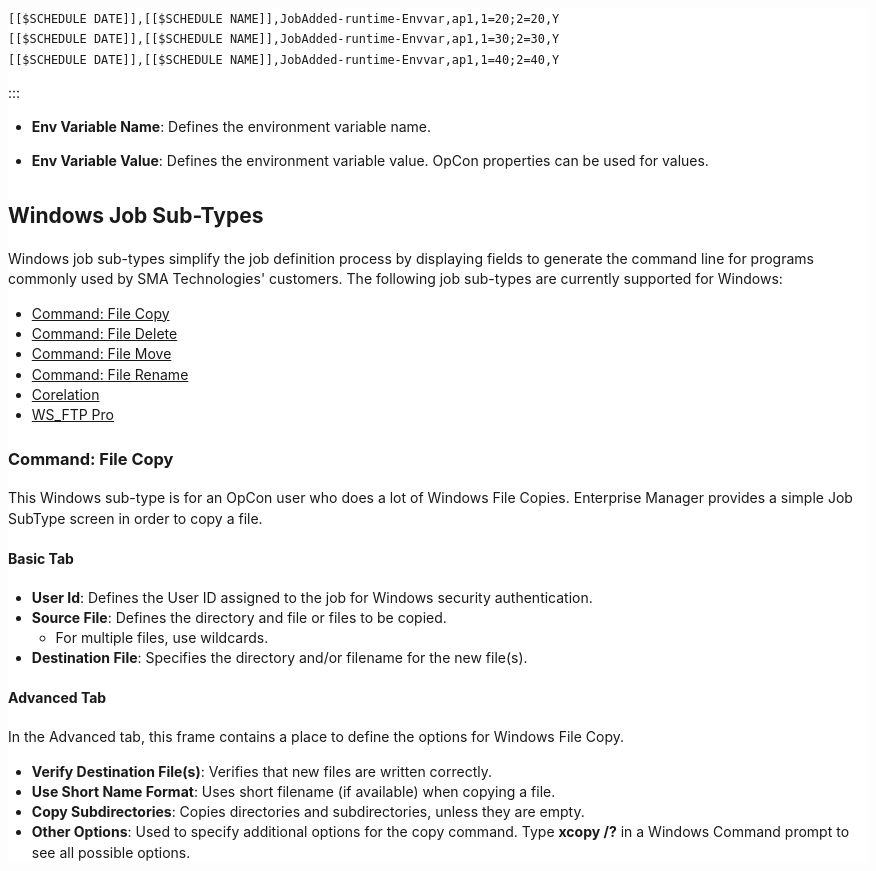 ```shell
[[$SCHEDULE DATE]],[[$SCHEDULE NAME]],JobAdded-runtime-Envvar,ap1,1=20;2=20,Y
[[$SCHEDULE DATE]],[[$SCHEDULE NAME]],JobAdded-runtime-Envvar,ap1,1=30;2=30,Y
[[$SCHEDULE DATE]],[[$SCHEDULE NAME]],JobAdded-runtime-Envvar,ap1,1=40;2=40,Y
```

:::

- **Env Variable Name**: Defines the environment variable name.

- **Env Variable Value**: Defines the environment variable value.
    OpCon properties can be used for values.

## Windows Job Sub-Types

Windows job sub-types simplify the job definition process by displaying
fields to generate the command line for programs commonly used by SMA Technologies' customers. The following
job sub-types are currently supported for Windows:

- [Command: File Copy](#Command:)
- [Command: File Delete](#Command:2)
- [Command: File Move](#Command:3)
- [Command: File Rename](#Command:4)
- [Corelation](#Corelati)
- [WS_FTP Pro](#WS_FTP)

### Command: File Copy

This Windows sub-type is for an OpCon user who does a lot of Windows
File Copies. Enterprise Manager provides a simple Job SubType screen in
order to copy a file.

#### Basic Tab

- **User Id**: Defines the User ID assigned to the job for Windows
    security authentication.
- **Source File**: Defines the directory and file or files to be
    copied.
  - For multiple files, use wildcards.
- **Destination File**: Specifies the directory and/or filename for
    the new file(s).

#### Advanced Tab

In the Advanced tab, this frame contains a place to define the options
for Windows File Copy.

- **Verify Destination File(s)**: Verifies that new files are written
    correctly.
- **Use Short Name Format**: Uses short filename (if available) when
    copying a file.
- **Copy Subdirectories**: Copies directories and subdirectories,
    unless they are empty.
- **Other Options**: Used to specify additional options for the copy
    command. Type **xcopy /?** in a Windows Command prompt to see all
    possible options.
